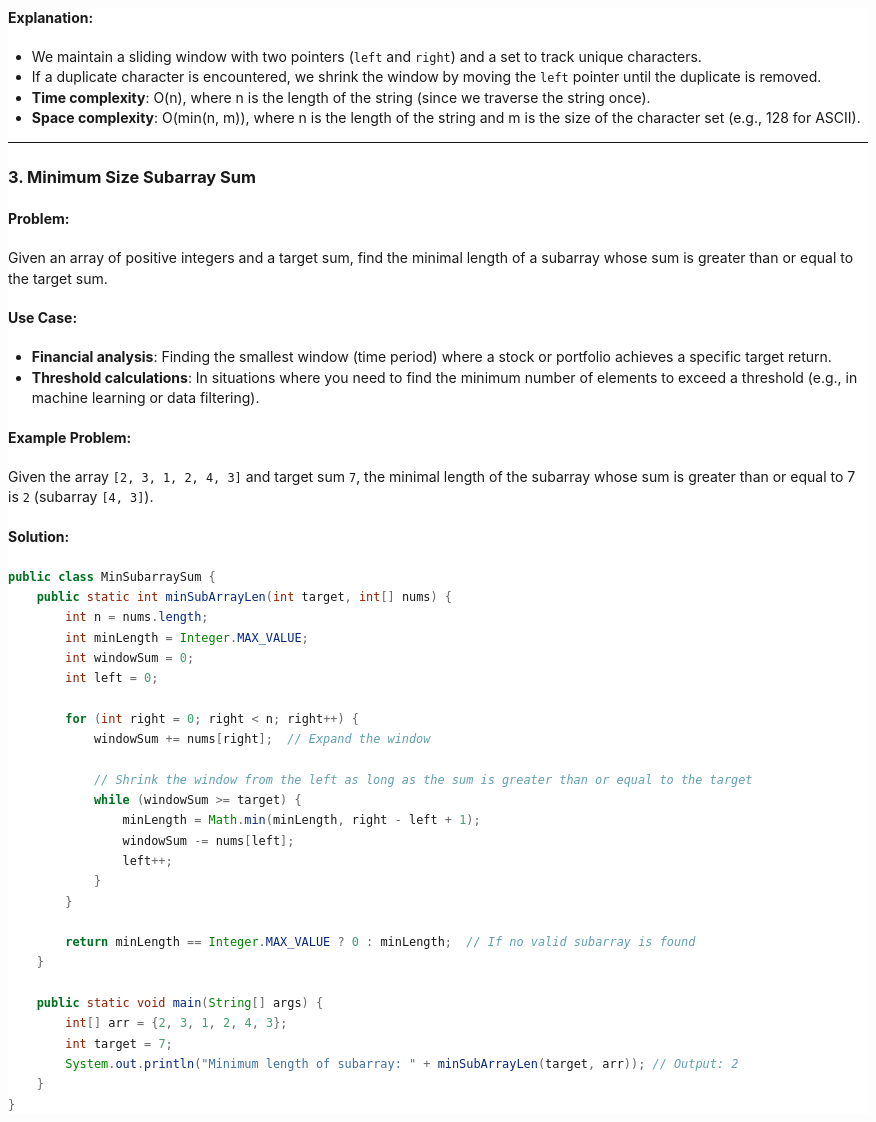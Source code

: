 #### **Explanation:**
- We maintain a sliding window with two pointers (`left` and `right`) and a set to track unique characters.
- If a duplicate character is encountered, we shrink the window by moving the `left` pointer until the duplicate is removed.
- **Time complexity**: O(n), where n is the length of the string (since we traverse the string once).
- **Space complexity**: O(min(n, m)), where n is the length of the string and m is the size of the character set (e.g., 128 for ASCII).

---

### **3. Minimum Size Subarray Sum**

#### **Problem:**
Given an array of positive integers and a target sum, find the minimal length of a subarray whose sum is greater than or equal to the target sum.

#### **Use Case:**
- **Financial analysis**: Finding the smallest window (time period) where a stock or portfolio achieves a specific target return.
- **Threshold calculations**: In situations where you need to find the minimum number of elements to exceed a threshold (e.g., in machine learning or data filtering).

#### **Example Problem:**
Given the array `[2, 3, 1, 2, 4, 3]` and target sum `7`, the minimal length of the subarray whose sum is greater than or equal to 7 is `2` (subarray `[4, 3]`).

#### **Solution:**

```java
public class MinSubarraySum {
    public static int minSubArrayLen(int target, int[] nums) {
        int n = nums.length;
        int minLength = Integer.MAX_VALUE;
        int windowSum = 0;
        int left = 0;

        for (int right = 0; right < n; right++) {
            windowSum += nums[right];  // Expand the window

            // Shrink the window from the left as long as the sum is greater than or equal to the target
            while (windowSum >= target) {
                minLength = Math.min(minLength, right - left + 1);
                windowSum -= nums[left];
                left++;
            }
        }
        
        return minLength == Integer.MAX_VALUE ? 0 : minLength;  // If no valid subarray is found
    }

    public static void main(String[] args) {
        int[] arr = {2, 3, 1, 2, 4, 3};
        int target = 7;
        System.out.println("Minimum length of subarray: " + minSubArrayLen(target, arr)); // Output: 2
    }
}
```
